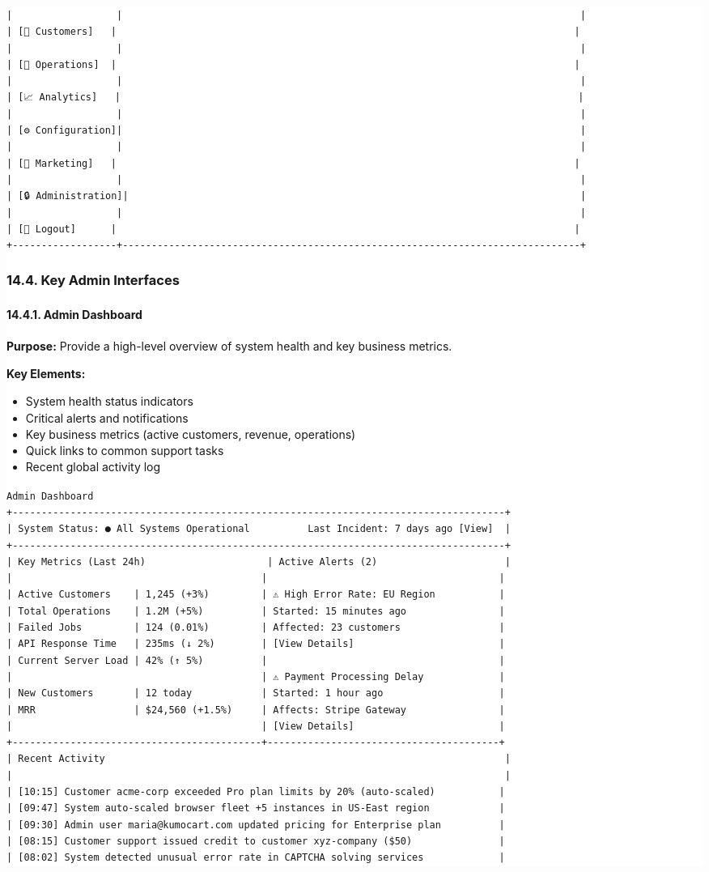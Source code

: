 ```ascii
|                  |                                                                               |
| [👥 Customers]   |                                                                               |
|                  |                                                                               |
| [🔧 Operations]  |                                                                               |
|                  |                                                                               |
| [📈 Analytics]   |                                                                               |
|                  |                                                                               |
| [⚙️ Configuration]|                                                                               |
|                  |                                                                               |
| [📣 Marketing]   |                                                                               |
|                  |                                                                               |
| [🔒 Administration]|                                                                              |
|                  |                                                                               |
| [🚪 Logout]      |                                                                               |
+------------------+-------------------------------------------------------------------------------+
```

### 14.4. Key Admin Interfaces

#### 14.4.1. Admin Dashboard

**Purpose:** Provide a high-level overview of system health and key business metrics.

**Key Elements:**
- System health status indicators
- Critical alerts and notifications
- Key business metrics (active customers, revenue, operations)
- Quick links to common support tasks
- Recent global activity log

```ascii
Admin Dashboard
+-------------------------------------------------------------------------------------+
| System Status: ● All Systems Operational          Last Incident: 7 days ago [View]  |
+-------------------------------------------------------------------------------------+
| Key Metrics (Last 24h)                     | Active Alerts (2)                      |
|                                           |                                        |
| Active Customers    | 1,245 (+3%)         | ⚠️ High Error Rate: EU Region           |
| Total Operations    | 1.2M (+5%)          | Started: 15 minutes ago                |
| Failed Jobs         | 124 (0.01%)         | Affected: 23 customers                 |
| API Response Time   | 235ms (↓ 2%)        | [View Details]                         |
| Current Server Load | 42% (↑ 5%)          |                                        |
|                                           | ⚠️ Payment Processing Delay             |
| New Customers       | 12 today            | Started: 1 hour ago                    |
| MRR                 | $24,560 (+1.5%)     | Affects: Stripe Gateway                |
|                                           | [View Details]                         |
+-------------------------------------------+----------------------------------------+
| Recent Activity                                                                     |
|                                                                                     |
| [10:15] Customer acme-corp exceeded Pro plan limits by 20% (auto-scaled)           |
| [09:47] System auto-scaled browser fleet +5 instances in US-East region            |
| [09:30] Admin user maria@kumocart.com updated pricing for Enterprise plan          |
| [08:15] Customer support issued credit to customer xyz-company ($50)               |
| [08:02] System detected unusual error rate in CAPTCHA solving services             |
```